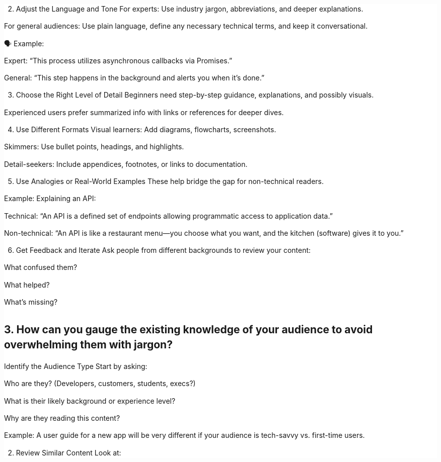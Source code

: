  2. Adjust the Language and Tone
For experts: Use industry jargon, abbreviations, and deeper explanations.

For general audiences: Use plain language, define any necessary technical terms, and keep it conversational.

🗣️ Example:

Expert: “This process utilizes asynchronous callbacks via Promises.”

General: “This step happens in the background and alerts you when it’s done.”

 3. Choose the Right Level of Detail
Beginners need step-by-step guidance, explanations, and possibly visuals.

Experienced users prefer summarized info with links or references for deeper dives.

 4. Use Different Formats
Visual learners: Add diagrams, flowcharts, screenshots.

Skimmers: Use bullet points, headings, and highlights.

Detail-seekers: Include appendices, footnotes, or links to documentation.

 5. Use Analogies or Real-World Examples
These help bridge the gap for non-technical readers.

Example:
Explaining an API:

Technical: “An API is a defined set of endpoints allowing programmatic access to application data.”

Non-technical: “An API is like a restaurant menu—you choose what you want, and the kitchen (software) gives it to you.”

 6. Get Feedback and Iterate
Ask people from different backgrounds to review your content:

What confused them?

What helped?

What’s missing?


## 3. How can you gauge the existing knowledge of your audience to avoid overwhelming them with jargon?
Identify the Audience Type
Start by asking:

Who are they? (Developers, customers, students, execs?)

What is their likely background or experience level?

Why are they reading this content?

 Example: A user guide for a new app will be very different if your audience is tech-savvy vs. first-time users.

 2. Review Similar Content
Look at:
